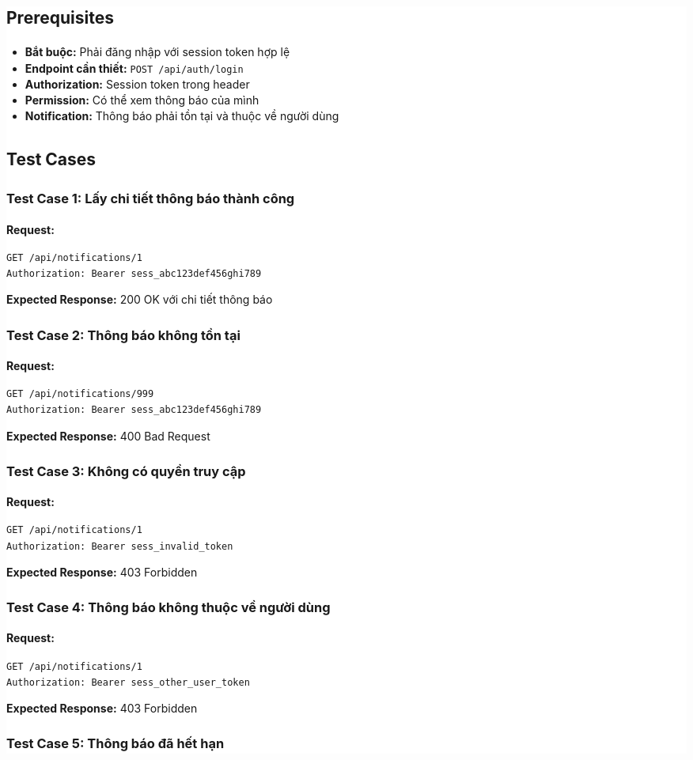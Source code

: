 ## Prerequisites

- **Bắt buộc:** Phải đăng nhập với session token hợp lệ
- **Endpoint cần thiết:** `POST /api/auth/login`
- **Authorization:** Session token trong header
- **Permission:** Có thể xem thông báo của mình
- **Notification:** Thông báo phải tồn tại và thuộc về người dùng

## Test Cases

### Test Case 1: Lấy chi tiết thông báo thành công

**Request:**

```
GET /api/notifications/1
Authorization: Bearer sess_abc123def456ghi789
```

**Expected Response:** 200 OK với chi tiết thông báo

### Test Case 2: Thông báo không tồn tại

**Request:**

```
GET /api/notifications/999
Authorization: Bearer sess_abc123def456ghi789
```

**Expected Response:** 400 Bad Request

### Test Case 3: Không có quyền truy cập

**Request:**

```
GET /api/notifications/1
Authorization: Bearer sess_invalid_token
```

**Expected Response:** 403 Forbidden

### Test Case 4: Thông báo không thuộc về người dùng

**Request:**

```
GET /api/notifications/1
Authorization: Bearer sess_other_user_token
```

**Expected Response:** 403 Forbidden

### Test Case 5: Thông báo đã hết hạn
